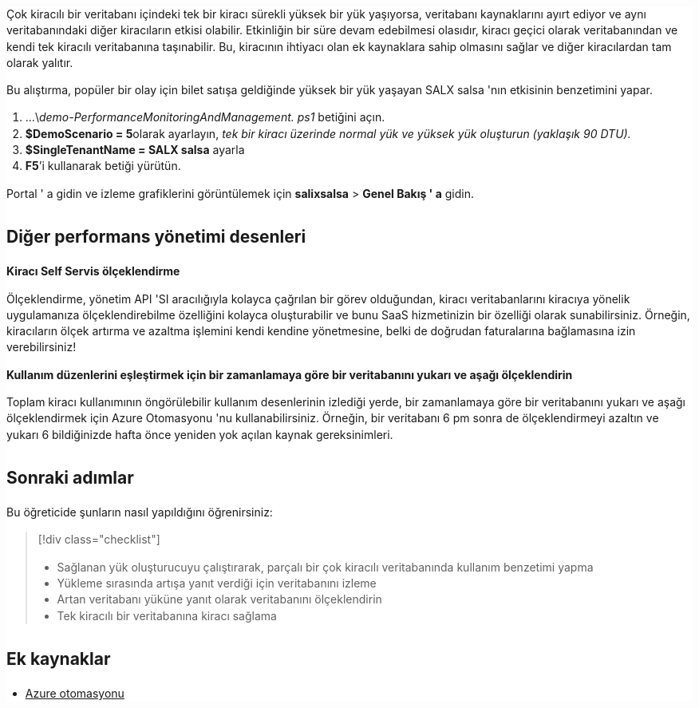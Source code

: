 Çok kiracılı bir veritabanı içindeki tek bir kiracı sürekli yüksek bir yük yaşıyorsa, veritabanı kaynaklarını ayırt ediyor ve aynı veritabanındaki diğer kiracıların etkisi olabilir. Etkinliğin bir süre devam edebilmesi olasıdır, kiracı geçici olarak veritabanından ve kendi tek kiracılı veritabanına taşınabilir. Bu, kiracının ihtiyacı olan ek kaynaklara sahip olmasını sağlar ve diğer kiracılardan tam olarak yalıtır.

Bu alıştırma, popüler bir olay için bilet satışa geldiğinde yüksek bir yük yaşayan SALX salsa 'nın etkisinin benzetimini yapar.

1. ...\\*demo-PerformanceMonitoringAndManagement. ps1* betiğini açın.
1. **$DemoScenario = 5**olarak ayarlayın, _tek bir kiracı üzerinde normal yük ve yüksek yük oluşturun (yaklaşık 90 DTU)._
1. **$SingleTenantName = SALX salsa** ayarla
1. **F5**’i kullanarak betiği yürütün.

Portal ' a gidin ve izleme grafiklerini görüntülemek için **salixsalsa** > **Genel Bakış ' a** gidin. 

## <a name="other-performance-management-patterns"></a>Diğer performans yönetimi desenleri

**Kiracı Self Servis ölçeklendirme**

Ölçeklendirme, yönetim API 'SI aracılığıyla kolayca çağrılan bir görev olduğundan, kiracı veritabanlarını kiracıya yönelik uygulamanıza ölçeklendirebilme özelliğini kolayca oluşturabilir ve bunu SaaS hizmetinizin bir özelliği olarak sunabilirsiniz. Örneğin, kiracıların ölçek artırma ve azaltma işlemini kendi kendine yönetmesine, belki de doğrudan faturalarına bağlamasına izin verebilirsiniz!

**Kullanım düzenlerini eşleştirmek için bir zamanlamaya göre bir veritabanını yukarı ve aşağı ölçeklendirin**

Toplam kiracı kullanımının öngörülebilir kullanım desenlerinin izlediği yerde, bir zamanlamaya göre bir veritabanını yukarı ve aşağı ölçeklendirmek için Azure Otomasyonu 'nu kullanabilirsiniz. Örneğin, bir veritabanı 6 pm sonra de ölçeklendirmeyi azaltın ve yukarı 6 bildiğinizde hafta önce yeniden yok açılan kaynak gereksinimleri.

## <a name="next-steps"></a>Sonraki adımlar

Bu öğreticide şunların nasıl yapıldığını öğrenirsiniz:

> [!div class="checklist"]
> * Sağlanan yük oluşturucuyu çalıştırarak, parçalı bir çok kiracılı veritabanında kullanım benzetimi yapma
> * Yükleme sırasında artışa yanıt verdiği için veritabanını izleme
> * Artan veritabanı yüküne yanıt olarak veritabanını ölçeklendirin
> * Tek kiracılı bir veritabanına kiracı sağlama

## <a name="additional-resources"></a>Ek kaynaklar


* [Azure otomasyonu](../automation/automation-intro.md)